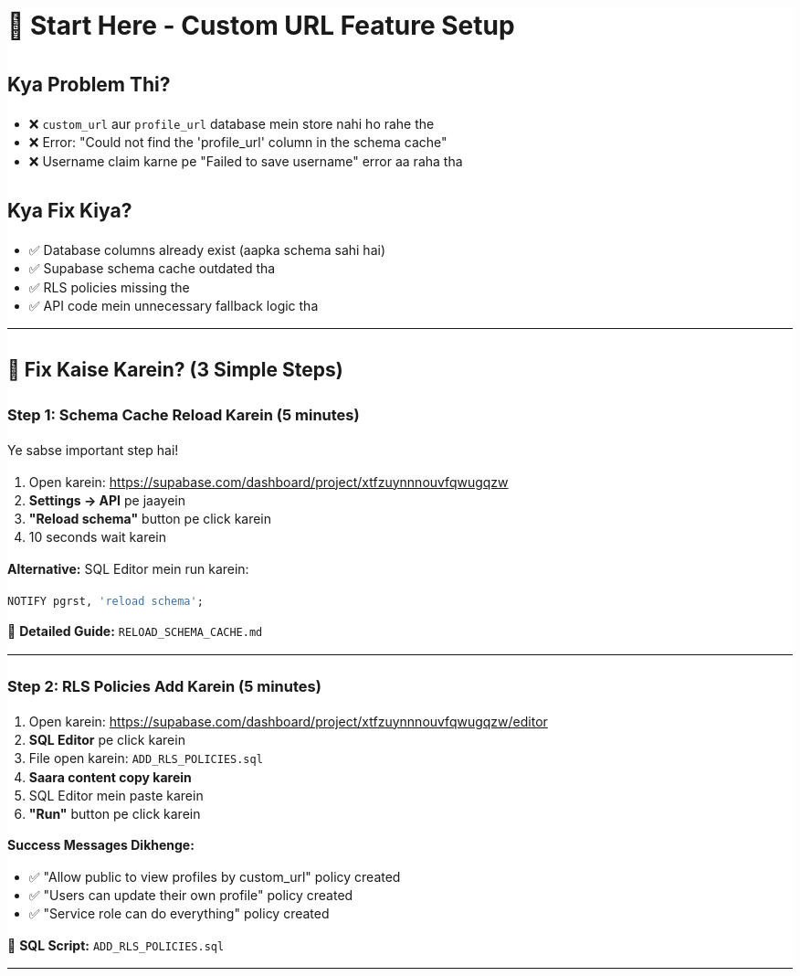 # 🚀 Start Here - Custom URL Feature Setup

## Kya Problem Thi?
- ❌ `custom_url` aur `profile_url` database mein store nahi ho rahe the
- ❌ Error: "Could not find the 'profile_url' column in the schema cache"
- ❌ Username claim karne pe "Failed to save username" error aa raha tha

## Kya Fix Kiya?
- ✅ Database columns already exist (aapka schema sahi hai)
- ✅ Supabase schema cache outdated tha
- ✅ RLS policies missing the
- ✅ API code mein unnecessary fallback logic tha

---

## 🔧 Fix Kaise Karein? (3 Simple Steps)

### Step 1: Schema Cache Reload Karein (5 minutes)
Ye sabse important step hai!

1. Open karein: https://supabase.com/dashboard/project/xtfzuynnnouvfqwugqzw
2. **Settings → API** pe jaayein
3. **"Reload schema"** button pe click karein
4. 10 seconds wait karein

**Alternative:** SQL Editor mein run karein:
```sql
NOTIFY pgrst, 'reload schema';
```

📄 **Detailed Guide:** `RELOAD_SCHEMA_CACHE.md`

---

### Step 2: RLS Policies Add Karein (5 minutes)

1. Open karein: https://supabase.com/dashboard/project/xtfzuynnnouvfqwugqzw/editor
2. **SQL Editor** pe click karein
3. File open karein: `ADD_RLS_POLICIES.sql`
4. **Saara content copy karein**
5. SQL Editor mein paste karein
6. **"Run"** button pe click karein

**Success Messages Dikhenge:**
- ✅ "Allow public to view profiles by custom_url" policy created
- ✅ "Users can update their own profile" policy created
- ✅ "Service role can do everything" policy created

📄 **SQL Script:** `ADD_RLS_POLICIES.sql`

---
